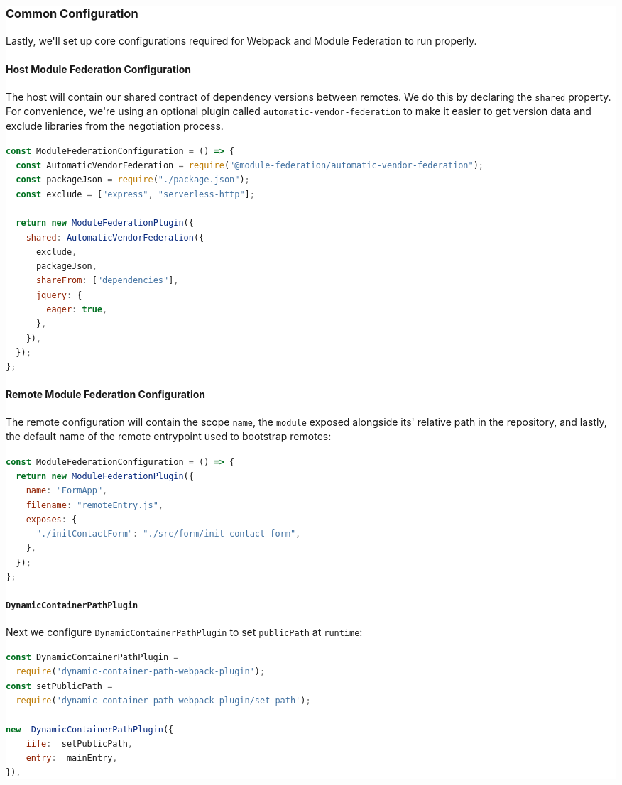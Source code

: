 ### Common Configuration

Lastly, we'll set up core configurations required for Webpack and Module Federation to run properly.

#### Host Module Federation Configuration

The host will contain our shared contract of dependency versions between remotes. We do this by declaring the `shared` property. For convenience, we're using an optional plugin called [`automatic-vendor-federation`](https://www.npmjs.com/package/@module-federation/automatic-vendor-federation) to make it easier to get version data and exclude libraries from the negotiation process.

```js
const ModuleFederationConfiguration = () => {
  const AutomaticVendorFederation = require("@module-federation/automatic-vendor-federation");
  const packageJson = require("./package.json");
  const exclude = ["express", "serverless-http"];

  return new ModuleFederationPlugin({
    shared: AutomaticVendorFederation({
      exclude,
      packageJson,
      shareFrom: ["dependencies"],
      jquery: {
        eager: true,
      },
    }),
  });
};
```

#### Remote Module Federation Configuration

The remote configuration will contain the scope `name`, the `module` exposed alongside its' relative path in the repository, and lastly, the default name of the remote entrypoint used to bootstrap remotes:

```js
const ModuleFederationConfiguration = () => {
  return new ModuleFederationPlugin({
    name: "FormApp",
    filename: "remoteEntry.js",
    exposes: {
      "./initContactForm": "./src/form/init-contact-form",
    },
  });
};
```

#### `DynamicContainerPathPlugin`

Next we configure `DynamicContainerPathPlugin` to set `publicPath` at `runtime`:

```js
const DynamicContainerPathPlugin =
  require('dynamic-container-path-webpack-plugin');
const setPublicPath =
  require('dynamic-container-path-webpack-plugin/set-path');

new  DynamicContainerPathPlugin({
	iife:  setPublicPath,
	entry:  mainEntry,
}),
```


  [mainEntry]: ['./src/bootstrap.js'],